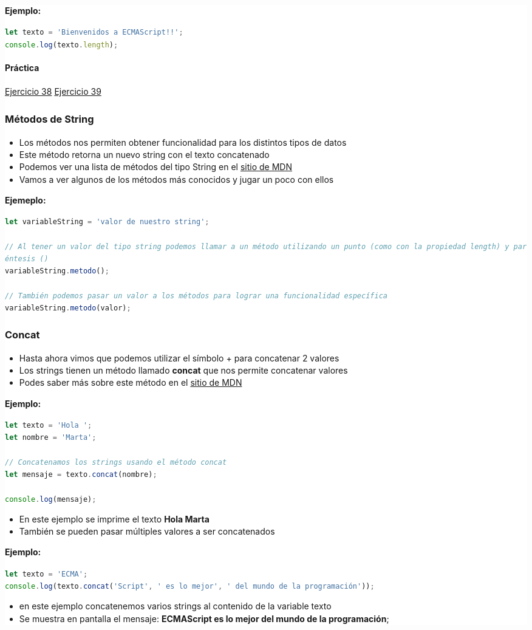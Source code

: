 **Ejemplo:**
```js
let texto = 'Bienvenidos a ECMAScript!!';
console.log(texto.length);
```

#### Práctica
[Ejercicio 38](../ejercicios/consignas/js/ej38.md)
[Ejercicio 39](../ejercicios/consignas/js/ej39.md)

### Métodos de String
* Los métodos nos permiten obtener funcionalidad para los distintos tipos de datos
* Este método retorna un nuevo string con el texto concatenado
* Podemos ver una lista de métodos del tipo String en el [sitio de MDN](https://developer.mozilla.org/es/docs/Web/JavaScript/Referencia/Objetos_globales/String)
* Vamos a ver algunos de los métodos más conocidos y jugar un poco con ellos

**Ejemeplo:**
```js
let variableString = 'valor de nuestro string';

// Al tener un valor del tipo string podemos llamar a un método utilizando un punto (como con la propiedad length) y paréntesis ()
variableString.metodo();

// También podemos pasar un valor a los métodos para lograr una funcionalidad específica
variableString.metodo(valor);
```

### Concat
* Hasta ahora vimos que podemos utilizar el símbolo + para concatenar 2 valores
* Los strings tienen un método llamado **concat** que nos permite concatenar valores
* Podes saber más sobre este método en el [sitio de MDN](https://developer.mozilla.org/es/docs/Web/JavaScript/Referencia/Objetos_globales/String/concat)

**Ejemplo:**
```js
let texto = 'Hola ';
let nombre = 'Marta';

// Concatenamos los strings usando el método concat
let mensaje = texto.concat(nombre);

console.log(mensaje);
```

* En este ejemplo se imprime el texto **Hola Marta**
* También se pueden pasar múltiples valores a ser concatenados

**Ejemplo:**
```js
let texto = 'ECMA';
console.log(texto.concat('Script', ' es lo mejor', ' del mundo de la programación'));
```
* en este ejemplo concatenemos varios strings al contenido de la variable texto
* Se muestra en pantalla el mensaje: **ECMAScript es lo mejor del mundo de la programación**;
